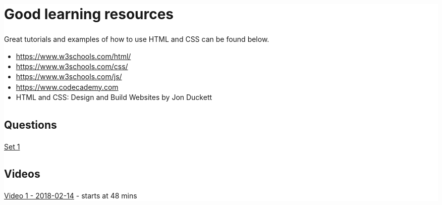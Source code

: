 >
# Good learning resources
Great tutorials and examples of how to use HTML and CSS can be found below.
- https://www.w3schools.com/html/
- https://www.w3schools.com/css/
- https://www.w3schools.com/js/
- https://www.codecademy.com
- HTML and CSS: Design and Build Websites by Jon Duckett

## Questions

[Set 1](../reviewquestions/13.md)


## Videos
[Video 1 - 2018-02-14](https://youtu.be/kRliEl8KUt4) - starts at 48 mins